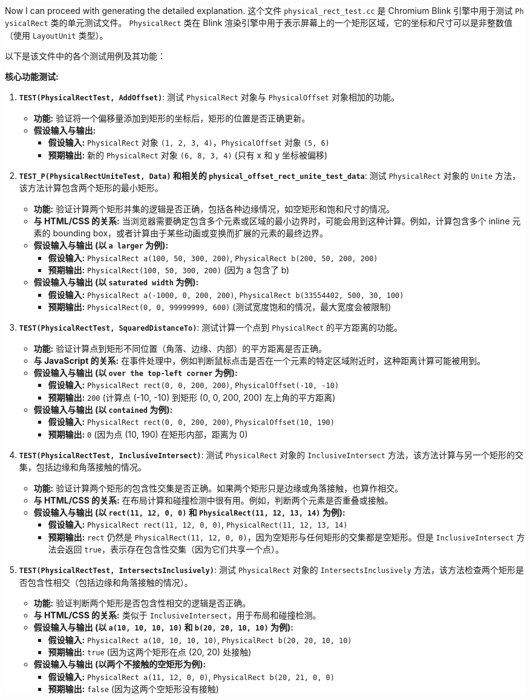 Now I can proceed with generating the detailed explanation.
这个文件 `physical_rect_test.cc` 是 Chromium Blink 引擎中用于测试 `PhysicalRect` 类的单元测试文件。 `PhysicalRect` 类在 Blink 渲染引擎中用于表示屏幕上的一个矩形区域，它的坐标和尺寸可以是非整数值（使用 `LayoutUnit` 类型）。

以下是该文件中的各个测试用例及其功能：

**核心功能测试:**

1. **`TEST(PhysicalRectTest, AddOffset)`**: 测试 `PhysicalRect` 对象与 `PhysicalOffset` 对象相加的功能。
    *   **功能:** 验证将一个偏移量添加到矩形的坐标后，矩形的位置是否正确更新。
    *   **假设输入与输出:**
        *   **假设输入:** `PhysicalRect` 对象 `(1, 2, 3, 4)`，`PhysicalOffset` 对象 `(5, 6)`
        *   **预期输出:**  新的 `PhysicalRect` 对象 `(6, 8, 3, 4)` (只有 x 和 y 坐标被偏移)

2. **`TEST_P(PhysicalRectUniteTest, Data)` 和相关的 `physical_offset_rect_unite_test_data`**: 测试 `PhysicalRect` 对象的 `Unite` 方法，该方法计算包含两个矩形的最小矩形。
    *   **功能:** 验证计算两个矩形并集的逻辑是否正确，包括各种边缘情况，如空矩形和饱和尺寸的情况。
    *   **与 HTML/CSS 的关系:** 当浏览器需要确定包含多个元素或区域的最小边界时，可能会用到这种计算。例如，计算包含多个 inline 元素的 bounding box，或者计算由于某些动画或变换而扩展的元素的最终边界。
    *   **假设输入与输出 (以 `a larger` 为例):**
        *   **假设输入:** `PhysicalRect a(100, 50, 300, 200)`, `PhysicalRect b(200, 50, 200, 200)`
        *   **预期输出:** `PhysicalRect(100, 50, 300, 200)` (因为 a 包含了 b)
    *   **假设输入与输出 (以 `saturated width` 为例):**
        *   **假设输入:** `PhysicalRect a(-1000, 0, 200, 200)`, `PhysicalRect b(33554402, 500, 30, 100)`
        *   **预期输出:** `PhysicalRect(0, 0, 99999999, 600)` (测试宽度饱和的情况，最大宽度会被限制)

3. **`TEST(PhysicalRectTest, SquaredDistanceTo)`**: 测试计算一个点到 `PhysicalRect` 的平方距离的功能。
    *   **功能:** 验证计算点到矩形不同位置（角落、边缘、内部）的平方距离是否正确。
    *   **与 JavaScript 的关系:**  在事件处理中，例如判断鼠标点击是否在一个元素的特定区域附近时，这种距离计算可能被用到。
    *   **假设输入与输出 (以 `over the top-left corner` 为例):**
        *   **假设输入:** `PhysicalRect rect(0, 0, 200, 200)`, `PhysicalOffset(-10, -10)`
        *   **预期输出:** `200` (计算点 (-10, -10) 到矩形 (0, 0, 200, 200) 左上角的平方距离)
    *   **假设输入与输出 (以 `contained` 为例):**
        *   **假设输入:** `PhysicalRect rect(0, 0, 200, 200)`, `PhysicalOffset(10, 190)`
        *   **预期输出:** `0` (因为点 (10, 190) 在矩形内部，距离为 0)

4. **`TEST(PhysicalRectTest, InclusiveIntersect)`**: 测试 `PhysicalRect` 对象的 `InclusiveIntersect` 方法，该方法计算与另一个矩形的交集，包括边缘和角落接触的情况。
    *   **功能:** 验证计算两个矩形的包含性交集是否正确。如果两个矩形只是边缘或角落接触，也算作相交。
    *   **与 HTML/CSS 的关系:**  在布局计算和碰撞检测中很有用。例如，判断两个元素是否重叠或接触。
    *   **假设输入与输出 (以 `rect(11, 12, 0, 0)` 和 `PhysicalRect(11, 12, 13, 14)` 为例):**
        *   **假设输入:** `PhysicalRect rect(11, 12, 0, 0)`, `PhysicalRect(11, 12, 13, 14)`
        *   **预期输出:** `rect` 仍然是 `PhysicalRect(11, 12, 0, 0)`，因为空矩形与任何矩形的交集都是空矩形。但是 `InclusiveIntersect` 方法会返回 `true`，表示存在包含性交集（因为它们共享一个点）。

5. **`TEST(PhysicalRectTest, IntersectsInclusively)`**: 测试 `PhysicalRect` 对象的 `IntersectsInclusively` 方法，该方法检查两个矩形是否包含性相交（包括边缘和角落接触的情况）。
    *   **功能:** 验证判断两个矩形是否包含性相交的逻辑是否正确。
    *   **与 HTML/CSS 的关系:**  类似于 `InclusiveIntersect`，用于布局和碰撞检测。
    *   **假设输入与输出 (以 `a(10, 10, 10, 10)` 和 `b(20, 20, 10, 10)` 为例):**
        *   **假设输入:** `PhysicalRect a(10, 10, 10, 10)`, `PhysicalRect b(20, 20, 10, 10)`
        *   **预期输出:** `true` (因为这两个矩形在点 (20, 20) 处接触)
    *   **假设输入与输出 (以两个不接触的空矩形为例):**
        *   **假设输入:** `PhysicalRect a(11, 12, 0, 0)`, `PhysicalRect b(20, 21, 0, 0)`
        *   **预期输出:** `false` (因为这两个空矩形没有接触)
